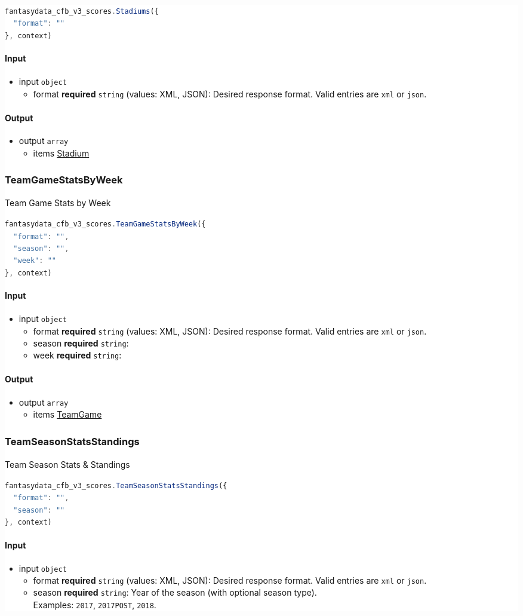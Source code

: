 
```js
fantasydata_cfb_v3_scores.Stadiums({
  "format": ""
}, context)
```

#### Input
* input `object`
  * format **required** `string` (values: XML, JSON): Desired response format. Valid entries are <code>xml</code> or <code>json</code>.

#### Output
* output `array`
  * items [Stadium](#stadium)

### TeamGameStatsByWeek
Team Game Stats by Week


```js
fantasydata_cfb_v3_scores.TeamGameStatsByWeek({
  "format": "",
  "season": "",
  "week": ""
}, context)
```

#### Input
* input `object`
  * format **required** `string` (values: XML, JSON): Desired response format. Valid entries are <code>xml</code> or <code>json</code>.
  * season **required** `string`: 
  * week **required** `string`: 

#### Output
* output `array`
  * items [TeamGame](#teamgame)

### TeamSeasonStatsStandings
Team Season Stats & Standings


```js
fantasydata_cfb_v3_scores.TeamSeasonStatsStandings({
  "format": "",
  "season": ""
}, context)
```

#### Input
* input `object`
  * format **required** `string` (values: XML, JSON): Desired response format. Valid entries are <code>xml</code> or <code>json</code>.
  * season **required** `string`: Year of the season (with optional season type).<br>Examples: <code>2017</code>, <code>2017POST</code>, <code>2018</code>.
